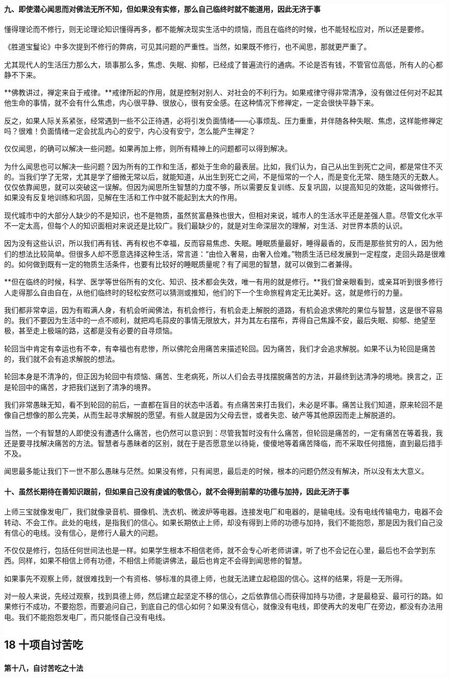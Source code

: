 #### 九、即使潜心闻思而对佛法无所不知，但如果没有实修，那么自己临终时就不能道用，因此无济于事

懂得理论而不修行，则无论理论知识懂得再多，都不能解决现实生活中的烦恼，而且在临终的时候，也不能轻松应对，所以还是要修。

《胜道宝鬘论》中多次提到不修行的弊病，可见其问题的严重性。当然，如果既不修行，也不闻思，那就更严重了。

尤其现代人的生活压力那么大，琐事那么多，焦虑、失眠、抑郁，已经成了普遍流行的通病。不论是否有钱，不管官位高低，所有人的心都静不下来。

**佛教讲过，禅定来自于戒律。**戒律所起的作用，就是控制对别人、对社会的不利行为。如果戒律守得非常清净，没有做过任何对不起其他生命的事情，就不会有什么焦虑，内心很平静、很放心，很有安全感。在这种情况下修禅定，一定会很快平静下来。

反之，如果人际关系紧张，经常遇到一些不公正待遇，必将引发负面情绪——心事烦乱、压力重重，并伴随各种失眠、焦虑，这样能修禅定吗？很难！负面情绪一定会扰乱内心的安宁，内心没有安宁，怎么能产生禅定？

仅仅闻思，的确可以解决一些问题。如果再加上修，则所有精神上的问题都可以得到解决。

为什么闻思也可以解决一些问题？因为所有的工作和生活，都处于生命的最表层。比如，我们认为，自己从出生到死亡之间，都是常住不灭的。当我们学了无常，尤其是学了细微无常以后，就能知道，从出生到死亡之间，不是恒常的一个人，而是变化无常、随生随灭的无数人。仅仅依靠闻思，就可以突破这一误解。但因为闻思所生智慧的力度不够，所以需要反复训练、反复巩固，以提高知见的效能，这叫做修行。如果没有反复地训练和巩固，见解在生活和工作中就不能起到太大的作用。

现代城市中的大部分人缺少的不是知识，也不是物质，虽然贫富悬殊也很大，但相对来说，城市人的生活水平还是差强人意。尽管文化水平不一定太高，但每个人的知识面相对来说还是比较广。我们最缺少的，就是对生命深层次的理解，对生活、对世界本质的认识。

因为没有这些认识，所以我们再有钱、再有权也不幸福，反而容易焦虑、失眠。睡眠质量最好，睡得最香的，反而是那些贫穷的人，因为他们的想法比较简单。但很多人却不愿意选择这种生活，常言道：“由俭入奢易，由奢入俭难。”物质生活已经发展到一定程度，走回头路是很难的。如何做到既有一定的物质生活条件，也要有比较好的睡眠质量呢？有了闻思的智慧，就可以做到二者兼得。

**但在临终的时候，科学、医学等世俗所有的文化、知识、技术都会失效，唯一有用的就是修行。**我们曾亲眼看到，或亲耳听到很多修行人走得那么自由自在，从他们临终时的轻松安然可以猜测或推知，他们的下一个生命旅程肯定无比美好。这，就是修行的力量。

我们都非常幸运，因为有暇满人身，有机会听闻佛法，有机会修行，有机会走上解脱的道路，有机会追求佛陀的果位与智慧，这是很不容易的。我们不要因为生活中的一点不顺利，就把鸡毛蒜皮的事情无限放大，并为其左右摆布，弄得自己焦躁不安，最后失眠、抑郁、绝望至极，甚至走上极端的路，这都是没有必要的自寻烦恼。

轮回当中肯定有幸运也有不幸，有幸福也有悲惨，所以佛陀会用痛苦来描述轮回。因为痛苦，我们才会追求解脱。如果不认为轮回是痛苦的，我们就不会有追求解脱的想法。

轮回本身是不清净的，但正因为轮回中有烦恼、痛苦、生老病死，所以人们会去寻找摆脱痛苦的方法，并最终到达清净的境地。换言之，正是轮回中的痛苦，才把我们送到了清净的境界。

我们非常愚昧无知，看不到轮回的前后，一直都在盲目的状态中活着。有点痛苦来打击我们，未必是坏事。痛苦让我们知道，原来轮回不是像自己想像的那么完美，从而生起寻求解脱的愿望。有些人就是因为父母去世，或者失恋、破产等其他原因而走上解脱道的。

当然，一个有智慧的人即使没有遭遇什么痛苦，也仍然可以意识到：尽管我暂时没有什么痛苦，但轮回是痛苦的，一定有痛苦在等着我，我还是要寻找解决痛苦的方法。智慧者与愚昧者的区别，就在于是否愿意坐以待毙，傻傻地等着痛苦降临，而不采取任何措施，直到最后措手不及。

闻思最多能让我们下一世不那么愚昧与茫然。如果没有修，只有闻思，最后走的时候，根本的问题仍然没有解决，所以没有太大意义。

#### 十、虽然长期待在善知识跟前，但如果自己没有虔诚的敬信心，就不会得到前辈的功德与加持，因此无济于事

上师三宝就像发电厂，我们就像录音机、摄像机、洗衣机、微波炉等电器。连接发电厂和电器的，是输电线。没有电线传输电力，电器不会转动、不会工作。此处的电线，是指我们的信心。如果长期依止上师，却没有得到上师的功德与加持，我们不能抱怨，那是因为我们自己没有信心的电线。没有信心，是修行人最大的问题。

不仅仅是修行，包括任何世间法也是一样。如果学生根本不相信老师，就不会专心听老师讲课，听了也不会记在心里，最后也不会学到东西。同样，如果不相信上师有功德，不相信上师能讲佛法，最后也肯定不会得到闻思修的智慧。

如果事先不观察上师，就很难找到一个有资格、够标准的具德上师，也就无法建立起稳固的信心。这样的结果，将是一无所得。

对一般人来说，先经过观察，找到具德上师，然后建立起坚定不移的信心，之后依靠信心而获得加持与功德，才是最稳妥、最可行的路。如果修行不成功，不要抱怨，而要追问自己，到底自己的信心如何？如果没有信心，就像没有电线，即使再大的发电厂在旁边，都没有办法用电。我们不能抱怨发电厂，而只能怪自己没有电线。

## 18 十项自讨苦吃

#### 第十八，自讨苦吃之十法

